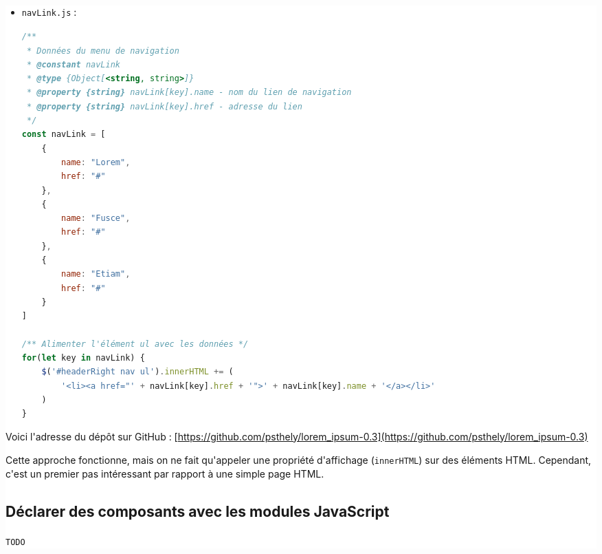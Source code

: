   ```javascript
  ```
* `navLink.js` :

  ```javascript
  /**
   * Données du menu de navigation
   * @constant navLink
   * @type {Object[<string, string>]}
   * @property {string} navLink[key].name - nom du lien de navigation
   * @property {string} navLink[key].href - adresse du lien
   */
  const navLink = [
      {
          name: "Lorem",
          href: "#"
      },
      {
          name: "Fusce",
          href: "#"
      },
      {
          name: "Etiam",
          href: "#"
      }
  ]
  
  /** Alimenter l'élément ul avec les données */
  for(let key in navLink) {
      $('#headerRight nav ul').innerHTML += (
          '<li><a href="' + navLink[key].href + '">' + navLink[key].name + '</a></li>'
      )
  }
  ```

Voici l'adresse du dépôt sur GitHub : [https://github.com/psthely/lorem_ipsum-0.3](https://github.com/psthely/lorem_ipsum-0.3)

Cette approche fonctionne, mais on ne fait qu'appeler une propriété d'affichage (`innerHTML`) sur des éléments HTML. Cependant, c'est un premier pas intéressant par rapport à une simple page HTML.

## Déclarer des composants avec les modules JavaScript

`TODO`